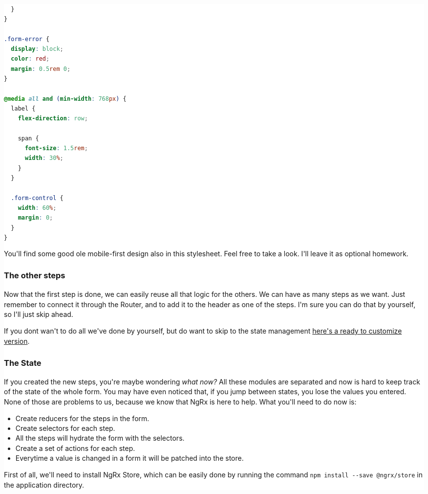 ```scss
  }
}

.form-error {
  display: block;
  color: red;
  margin: 0.5rem 0;
}

@media all and (min-width: 768px) {
  label {
    flex-direction: row;

    span {
      font-size: 1.5rem;
      width: 30%;
    }
  }

  .form-control {
    width: 60%;
    margin: 0;
  }
}
```

You'll find some good ole mobile-first design also in this stylesheet. Feel free to take a look. I'll leave it as optional homework.

### The other steps

Now that the first step is done, we can easily reuse all that logic for the others. We can have as many steps as we want. Just remember to connect it through the Router, and to add it to the header as one of the steps. I'm sure you can do that by yourself, so I'll just skip ahead.

If you dont wan't to do all we've done by yourself, but do want to skip to the state management [here's a ready to customize version](https://github.com/danmt/embrace-power-solution/tree/steps-layout).

### The State

If you created the new steps, you're maybe wondering <em>what now?</em> All these modules are separated and now is hard to keep track of the state of the whole form. You may have even noticed that, if you jump between states, you lose the values you entered. None of those are problems to us, because we know that NgRx is here to help. What you'll need to do now is:

- Create reducers for the steps in the form.
- Create selectors for each step.
- All the steps will hydrate the form with the selectors.
- Create a set of actions for each step.
- Everytime a value is changed in a form it will be patched into the store.

First of all, we'll need to install NgRx Store, which can be easily done by running the command `npm install --save @ngrx/store` in the application directory.

